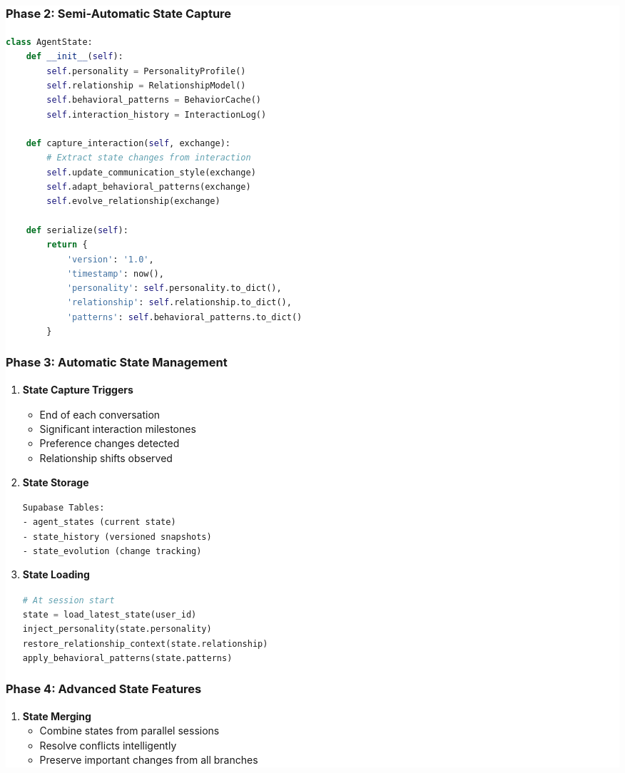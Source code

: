 ### Phase 2: Semi-Automatic State Capture
```python
class AgentState:
    def __init__(self):
        self.personality = PersonalityProfile()
        self.relationship = RelationshipModel()
        self.behavioral_patterns = BehaviorCache()
        self.interaction_history = InteractionLog()
    
    def capture_interaction(self, exchange):
        # Extract state changes from interaction
        self.update_communication_style(exchange)
        self.adapt_behavioral_patterns(exchange)
        self.evolve_relationship(exchange)
    
    def serialize(self):
        return {
            'version': '1.0',
            'timestamp': now(),
            'personality': self.personality.to_dict(),
            'relationship': self.relationship.to_dict(),
            'patterns': self.behavioral_patterns.to_dict()
        }
```

### Phase 3: Automatic State Management

1. **State Capture Triggers**
   - End of each conversation
   - Significant interaction milestones
   - Preference changes detected
   - Relationship shifts observed

2. **State Storage**
   ```
   Supabase Tables:
   - agent_states (current state)
   - state_history (versioned snapshots)
   - state_evolution (change tracking)
   ```

3. **State Loading**
   ```python
   # At session start
   state = load_latest_state(user_id)
   inject_personality(state.personality)
   restore_relationship_context(state.relationship)
   apply_behavioral_patterns(state.patterns)
   ```

### Phase 4: Advanced State Features

1. **State Merging**
   - Combine states from parallel sessions
   - Resolve conflicts intelligently
   - Preserve important changes from all branches

